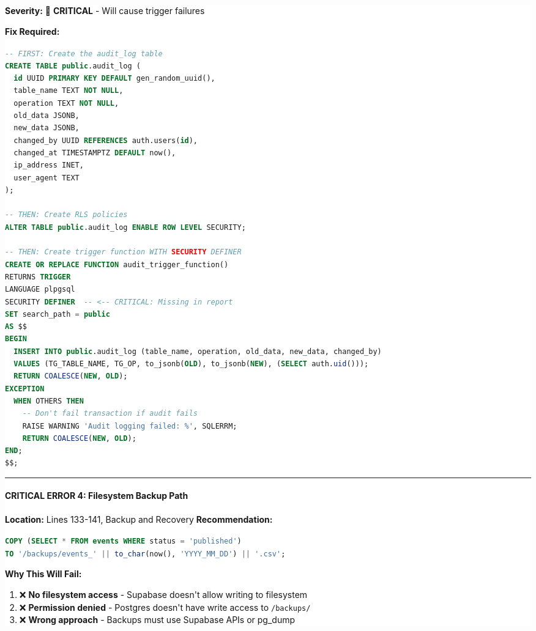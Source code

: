 **Severity:** 🔴 **CRITICAL** - Will cause trigger failures

**Fix Required:**
```sql
-- FIRST: Create the audit_log table
CREATE TABLE public.audit_log (
  id UUID PRIMARY KEY DEFAULT gen_random_uuid(),
  table_name TEXT NOT NULL,
  operation TEXT NOT NULL,
  old_data JSONB,
  new_data JSONB,
  changed_by UUID REFERENCES auth.users(id),
  changed_at TIMESTAMPTZ DEFAULT now(),
  ip_address INET,
  user_agent TEXT
);

-- THEN: Create RLS policies
ALTER TABLE public.audit_log ENABLE ROW LEVEL SECURITY;

-- THEN: Create trigger function WITH SECURITY DEFINER
CREATE OR REPLACE FUNCTION audit_trigger_function()
RETURNS TRIGGER
LANGUAGE plpgsql
SECURITY DEFINER  -- <-- CRITICAL: Missing in report
SET search_path = public
AS $$
BEGIN
  INSERT INTO public.audit_log (table_name, operation, old_data, new_data, changed_by)
  VALUES (TG_TABLE_NAME, TG_OP, to_jsonb(OLD), to_jsonb(NEW), (SELECT auth.uid()));
  RETURN COALESCE(NEW, OLD);
EXCEPTION
  WHEN OTHERS THEN
    -- Don't fail transaction if audit fails
    RAISE WARNING 'Audit logging failed: %', SQLERRM;
    RETURN COALESCE(NEW, OLD);
END;
$$;
```

---

#### **CRITICAL ERROR 4: Filesystem Backup Path**
**Location:** Lines 133-141, Backup and Recovery
**Recommendation:**
```sql
COPY (SELECT * FROM events WHERE status = 'published')
TO '/backups/events_' || to_char(now(), 'YYYY_MM_DD') || '.csv';
```

**Why This Will Fail:**
1. ❌ **No filesystem access** - Supabase doesn't allow writing to filesystem
2. ❌ **Permission denied** - Postgres doesn't have write access to `/backups/`
3. ❌ **Wrong approach** - Backups must use Supabase APIs or pg_dump
